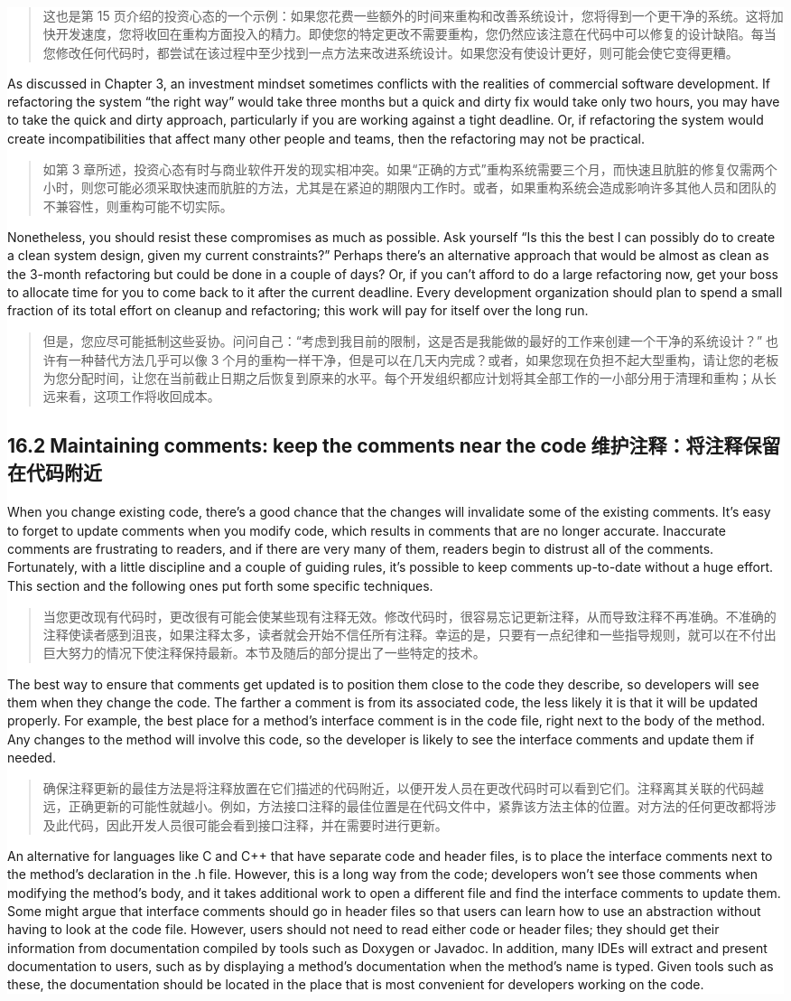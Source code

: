 > 这也是第 15 页介绍的投资心态的一个示例：如果您花费一些额外的时间来重构和改善系统设计，您将得到一个更干净的系统。这将加快开发速度，您将收回在重构方面投入的精力。即使您的特定更改不需要重构，您仍然应该注意在代码中可以修复的设计缺陷。每当您修改任何代码时，都尝试在该过程中至少找到一点方法来改进系统设计。如果您没有使设计更好，则可能会使它变得更糟。

As discussed in Chapter 3, an investment mindset sometimes conflicts with the realities of commercial software development. If refactoring the system “the right way” would take three months but a quick and dirty fix would take only two hours, you may have to take the quick and dirty approach, particularly if you are working against a tight deadline. Or, if refactoring the system would create incompatibilities that affect many other people and teams, then the refactoring may not be practical.

> 如第 3 章所述，投资心态有时与商业软件开发的现实相冲突。如果“正确的方式”重构系统需要三个月，而快速且肮脏的修复仅需两个小时，则您可能必须采取快速而肮脏的方法，尤其是在紧迫的期限内工作时。或者，如果重构系统会造成影响许多其他人员和团队的不兼容性，则重构可能不切实际。

Nonetheless, you should resist these compromises as much as possible. Ask yourself “Is this the best I can possibly do to create a clean system design, given my current constraints?” Perhaps there’s an alternative approach that would be almost as clean as the 3-month refactoring but could be done in a couple of days? Or, if you can’t afford to do a large refactoring now, get your boss to allocate time for you to come back to it after the current deadline. Every development organization should plan to spend a small fraction of its total effort on cleanup and refactoring; this work will pay for itself over the long run.

> 但是，您应尽可能抵制这些妥协。问问自己：“考虑到我目前的限制，这是否是我能做的最好的工作来创建一个干净的系统设计？” 也许有一种替代方法几乎可以像 3 个月的重构一样干净，但是可以在几天内完成？或者，如果您现在负担不起大型重构，请让您的老板为您分配时间，让您在当前截止日期之后恢复到原来的水平。每个开发组织都应计划将其全部工作的一小部分用于清理和重构；从长远来看，这项工作将收回成本。

## 16.2 Maintaining comments: keep the comments near the code 维护注释：将注释保留在代码附近

When you change existing code, there’s a good chance that the changes will invalidate some of the existing comments. It’s easy to forget to update comments when you modify code, which results in comments that are no longer accurate. Inaccurate comments are frustrating to readers, and if there are very many of them, readers begin to distrust all of the comments. Fortunately, with a little discipline and a couple of guiding rules, it’s possible to keep comments up-to-date without a huge effort. This section and the following ones put forth some specific techniques.

> 当您更改现有代码时，更改很有可能会使某些现有注释无效。修改代码时，很容易忘记更新注释，从而导致注释不再准确。不准确的注释使读者感到沮丧，如果注释太多，读者就会开始不信任所有注释。幸运的是，只要有一点纪律和一些指导规则，就可以在不付出巨大努力的情况下使注释保持最新。本节及随后的部分提出了一些特定的技术。

The best way to ensure that comments get updated is to position them close to the code they describe, so developers will see them when they change the code. The farther a comment is from its associated code, the less likely it is that it will be updated properly. For example, the best place for a method’s interface comment is in the code file, right next to the body of the method. Any changes to the method will involve this code, so the developer is likely to see the interface comments and update them if needed.

> 确保注释更新的最佳方法是将注释放置在它们描述的代码附近，以便开发人员在更改代码时可以看到它们。注释离其关联的代码越远，正确更新的可能性就越小。例如，方法接口注释的最佳位置是在代码文件中，紧靠该方法主体的位置。对方法的任何更改都将涉及此代码，因此开发人员很可能会看到接口注释，并在需要时进行更新。

An alternative for languages like C and C++ that have separate code and header files, is to place the interface comments next to the method’s declaration in the .h file. However, this is a long way from the code; developers won’t see those comments when modifying the method’s body, and it takes additional work to open a different file and find the interface comments to update them. Some might argue that interface comments should go in header files so that users can learn how to use an abstraction without having to look at the code file. However, users should not need to read either code or header files; they should get their information from documentation compiled by tools such as Doxygen or Javadoc. In addition, many IDEs will extract and present documentation to users, such as by displaying a method’s documentation when the method’s name is typed. Given tools such as these, the documentation should be located in the place that is most convenient for developers working on the code.
